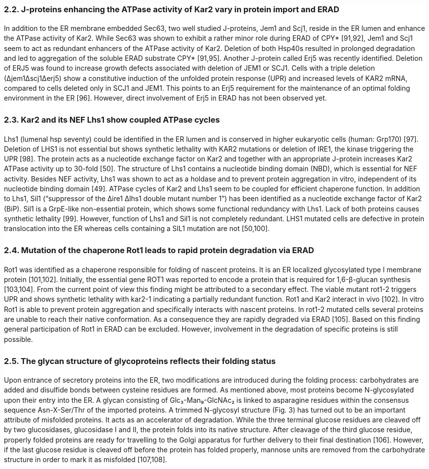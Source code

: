 ### 2.2. J-proteins enhancing the ATPase activity of Kar2 vary in protein import and ERAD

In addition to the ER membrane embedded Sec63, two well studied J-proteins, Jem1 and Scj1, reside in the ER lumen and enhance the ATPase activity of Kar2. While Sec63 was shown to exhibit a rather minor role during ERAD of CPY* [91,92], Jem1 and Scj1 seem to act as redundant enhancers of the ATPase activity of Kar2. Deletion of both Hsp40s resulted in prolonged degradation and led to aggregation of the soluble ERAD substrate CPY* [91,95]. Another J-protein called Erj5 was recently identified. Deletion of ERJ5 was found to increase growth defects associated with deletion of JEM1 or SCJ1. Cells with a triple deletion (∆jem1∆scj1∆erj5) show a constitutive induction of the unfolded protein response (UPR) and increased levels of KAR2 mRNA, compared to cells deleted only in SCJ1 and JEM1. This points to an Erj5 requirement for the maintenance of an optimal folding environment in the ER [96]. However, direct involvement of Erj5 in ERAD has not been observed yet.

### 2.3. Kar2 and its NEF Lhs1 show coupled ATPase cycles

Lhs1 (lumenal hsp seventy) could be identified in the ER lumen and is conserved in higher eukaryotic cells (human: Grp170) [97]. Deletion of LHS1 is not essential but shows synthetic lethality with KAR2 mutations or deletion of IRE1, the kinase triggering the UPR [98]. The protein acts as a nucleotide exchange factor on Kar2 and together
with an appropriate J-protein increases Kar2 ATPase activity up to 30-fold [50]. The structure of Lhs1 contains a nucleotide binding domain (NBD), which is essential for NEF activity. Besides NEF activity, Lhs1 was shown to act as a holdase and to prevent protein aggregation in vitro, independent of its nucleotide binding domain [49]. ATPase cycles of Kar2 and Lhs1 seem to be coupled for efficient chaperone function. In addition to Lhs1, Sil1 (“suppressor of the Δire1 Δlhs1 double mutant number 1”) has been identified as a nucleotide exchange factor of Kar2 (BiP). Sil1 is a GrpE-like non-essential protein, which shows some functional redundancy with Lhs1. Lack of both proteins causes synthetic lethality [99]. However, function of Lhs1 and Sil1 is not completely redundant. LHS1 mutated cells are defective in protein translocation into the ER whereas cells containing a SIL1 mutation are not [50,100].

### 2.4. Mutation of the chaperone Rot1 leads to rapid protein degradation via ERAD

Rot1 was identified as a chaperone responsible for folding of nascent proteins. It is an ER localized glycosylated type I membrane protein [101,102]. Initially, the essential gene ROT1 was reported to encode a protein that is required for 1,6-β-glucan synthesis [103,104]. From the current point of view this finding might be attributed to a secondary effect. The viable mutant rot1-2 triggers UPR and shows synthetic lethality with kar2-1 indicating a partially redundant function. Rot1 and Kar2 interact in vivo [102]. In vitro Rot1 is able to prevent protein aggregation and specifically interacts with nascent proteins. In rot1-2 mutated cells several proteins are unable to reach their native conformation. As a consequence they are rapidly degraded via ERAD [105]. Based on this finding general participation of Rot1 in ERAD can be excluded. However, involvement in the degradation of specific proteins is still possible.

### 2.5. The glycan structure of glycoproteins reflects their folding status

Upon entrance of secretory proteins into the ER, two modifications are introduced during the folding process: carbohydrates are added and disulfide bonds between cysteine residues are formed. As mentioned above, most proteins become N-glycosylated upon their entry into the ER. A glycan consisting of Glc₃-Man₉-GlcNAc₂ is linked to asparagine residues within the consensus sequence Asn-X-Ser/Thr of the imported proteins. A trimmed N-glycosyl structure (Fig. 3) has turned out to be an important attribute of misfolded proteins. It acts as an accelerator of degradation. While the three terminal glucose residues are cleaved off by two glucosidases, glucosidase I and II, the protein folds into its native structure. After cleavage of the third glucose residue, properly folded proteins are ready for travelling to the Golgi apparatus for further delivery to their final destination [106]. However, if the last glucose residue is cleaved off before the protein has folded properly, mannose units are removed from the carbohydrate structure in order to mark it as misfolded [107,108].

